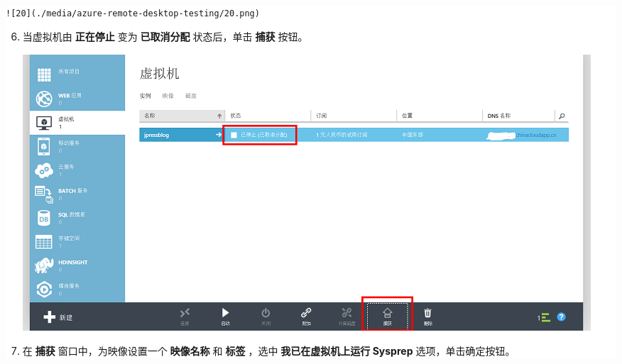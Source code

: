 	![20](./media/azure-remote-desktop-testing/20.png)
	
6. 当虚拟机由 **正在停止** 变为 **已取消分配** 状态后，单击 **捕获** 按钮。

	![21](./media/azure-remote-desktop-testing/21.png)
	
7. <a id="step2-7"></a>在 **捕获**  窗口中，为映像设置一个 **映像名称** 和 **标签** ，选中 **我已在虚拟机上运行 Sysprep** 选项，单击确定按钮。
